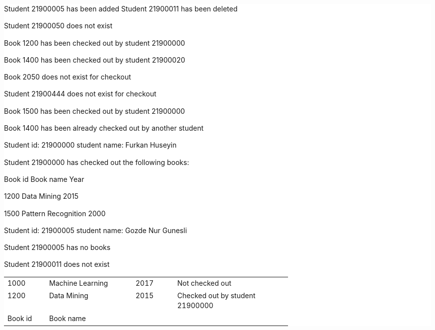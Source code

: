 Student 21900005 has been added Student 21900011 has been deleted

Student 21900050 does not exist

Book 1200 has been checked out by student 21900000

Book 1400 has been checked out by student 21900020

Book 2050 does not exist for checkout

Student 21900444 does not exist for checkout

Book 1500 has been checked out by student 21900000

Book 1400 has been already checked out by another student

Student id: 21900000 student name: Furkan Huseyin

Student 21900000 has checked out the following books:

Book id          Book name                                 Year

1200                Data Mining                              2015

1500                   Pattern Recognition             2000

Student id: 21900005 student name: Gozde Nur Gunesli

Student 21900005 has no books

Student 21900011 does not exist

<table width="516">

 <tbody>

  <tr>

   <td width="70">1000</td>

   <td width="160">Machine Learning</td>

   <td width="70">2017</td>

   <td width="216">Not checked out</td>

  </tr>

  <tr>

   <td width="70">1200</td>

   <td width="160">Data Mining</td>

   <td width="70">2015</td>

   <td width="216">Checked out by student 21900000</td>

  </tr>

  <tr>

   <td width="70">Book id</td>

   <td width="160">Book name</td>

